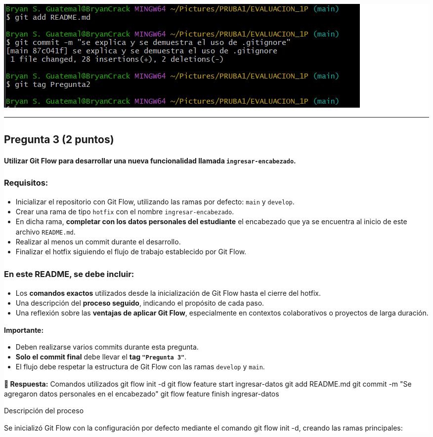 ![captura del commit y el tag Pregunta2](capturas/cap5.png)


---

## Pregunta 3 (2 puntos)

**Utilizar Git Flow para desarrollar una nueva funcionalidad llamada `ingresar-encabezado`.**

### Requisitos:

- Inicializar el repositorio con Git Flow, utilizando las ramas por defecto: `main` y `develop`.
- Crear una rama de tipo `hotfix` con el nombre `ingresar-encabezado`.
- En dicha rama, **completar con los datos personales del estudiante** el encabezado que ya se encuentra al inicio de este archivo `README.md`.
- Realizar al menos un commit durante el desarrollo.
- Finalizar el hotfix siguiendo el flujo de trabajo establecido por Git Flow.

### En este README, se debe incluir:

- Los **comandos exactos** utilizados desde la inicialización de Git Flow hasta el cierre del hotfix.
- Una descripción del **proceso seguido**, indicando el propósito de cada paso.
- Una reflexión sobre las **ventajas de aplicar Git Flow**, especialmente en contextos colaborativos o proyectos de larga duración.

**Importante:**

- Deben realizarse varios commits durante esta pregunta.
- **Solo el commit final** debe llevar el **tag `"Pregunta 3"`**.
- El flujo debe respetar la estructura de Git Flow con las ramas `develop` y `main`.

**📝 Respuesta:**
Comandos utilizados
git flow init -d
git flow feature start ingresar-datos
git add README.md
git commit -m "Se agregaron datos personales en el encabezado"
git flow feature finish ingresar-datos

Descripción del proceso

Se inicializó Git Flow con la configuración por defecto mediante el comando git flow init -d, creando las ramas principales:
